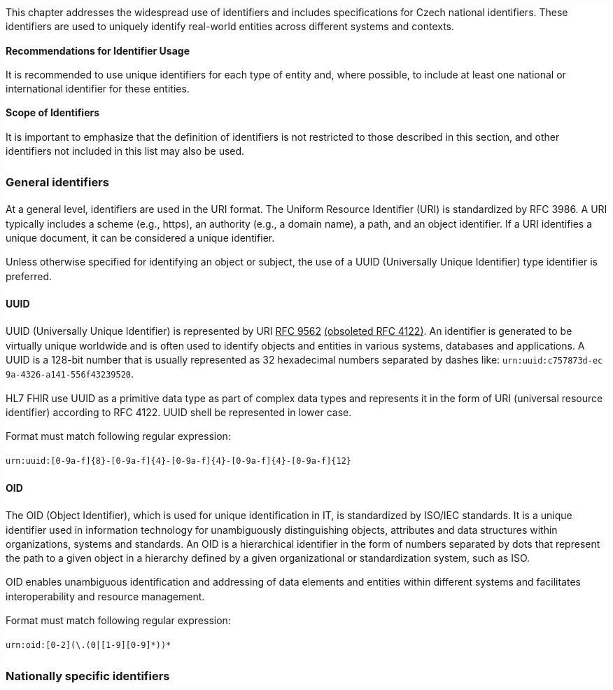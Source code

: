 This chapter addresses the widespread use of identifiers and includes specifications for Czech national identifiers. These identifiers are used to uniquely identify real-world entities across different systems and contexts.

**Recommendations for Identifier Usage**

It is recommended to use unique identifiers for each type of entity and, where possible, to include at least one national or international identifier for these entities.

**Scope of Identifiers**

It is important to emphasize that the definition of identifiers is not restricted to those described in this section, and other identifiers not included in this list may also be used.

### General identifiers

At a general level, identifiers are used in the URI format. The Uniform Resource Identifier (URI) is standardized by RFC 3986. A URI typically includes a scheme (e.g., https), an authority (e.g., a domain name), a path, and an object identifier. If a URI identifies a unique document, it can be considered a unique identifier.

Unless otherwise specified for identifying an object or subject, the use of a UUID (Universally Unique Identifier) type identifier is preferred.

#### UUID

UUID (Universally Unique Identifier) ​​is represented by URI [RFC 9562](https://datatracker.ietf.org/doc/html/rfc9562) [(obsoleted RFC 4122)](http://www.ietf.org/rfc/rfc4122.txt). An identifier is generated to be virtually unique worldwide and is often used to identify objects and entities in various systems, databases and applications. A UUID is a 128-bit number that is usually represented as 32 hexadecimal numbers separated by dashes like: `urn:uuid:c757873d-ec9a-4326-a141-556f43239520`.

HL7 FHIR use UUID as a primitive data type as part of complex data types and represents it in the form of URI (universal resource identifier) according to RFC 4122. UUID shell be represented in lower case.

Format must match following regular expression:
~~~
urn:uuid:[0-9a-f]{8}-[0-9a-f]{4}-[0-9a-f]{4}-[0-9a-f]{4}-[0-9a-f]{12}
~~~

#### OID

The OID (Object Identifier), which is used for unique identification in IT, is standardized by ISO/IEC standards. It is a unique identifier used in information technology for unambiguously distinguishing objects, attributes and data structures within organizations, systems and standards. An OID is a hierarchical identifier in the form of numbers separated by dots that represent the path to a given object in a hierarchy defined by a given organizational or standardization system, such as ISO. 

OID enables unambiguous identification and addressing of data elements and entities within different systems and facilitates interoperability and resource management.

Format must match following regular expression:
~~~
urn:oid:[0-2](\.(0|[1-9][0-9]*))*
~~~

### Nationally specific identifiers
